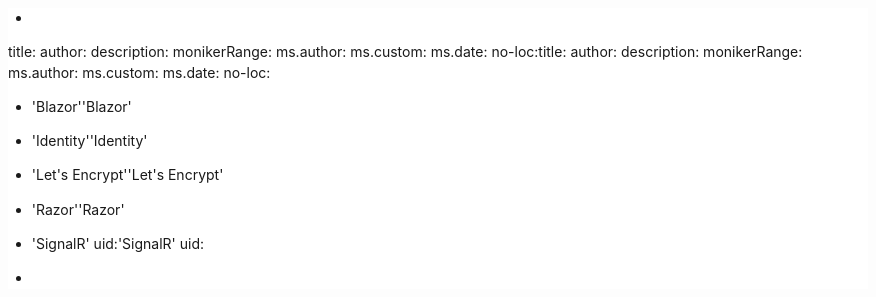 -
<span data-ttu-id="acc26-417">title: author: description: monikerRange: ms.author: ms.custom: ms.date: no-loc:</span><span class="sxs-lookup"><span data-stu-id="acc26-417">title: author: description: monikerRange: ms.author: ms.custom: ms.date: no-loc:</span></span>
- <span data-ttu-id="acc26-418">'Blazor'</span><span class="sxs-lookup"><span data-stu-id="acc26-418">'Blazor'</span></span>
- <span data-ttu-id="acc26-419">'Identity'</span><span class="sxs-lookup"><span data-stu-id="acc26-419">'Identity'</span></span>
- <span data-ttu-id="acc26-420">'Let's Encrypt'</span><span class="sxs-lookup"><span data-stu-id="acc26-420">'Let's Encrypt'</span></span>
- <span data-ttu-id="acc26-421">'Razor'</span><span class="sxs-lookup"><span data-stu-id="acc26-421">'Razor'</span></span>
- <span data-ttu-id="acc26-422">'SignalR' uid:</span><span class="sxs-lookup"><span data-stu-id="acc26-422">'SignalR' uid:</span></span> 

-
